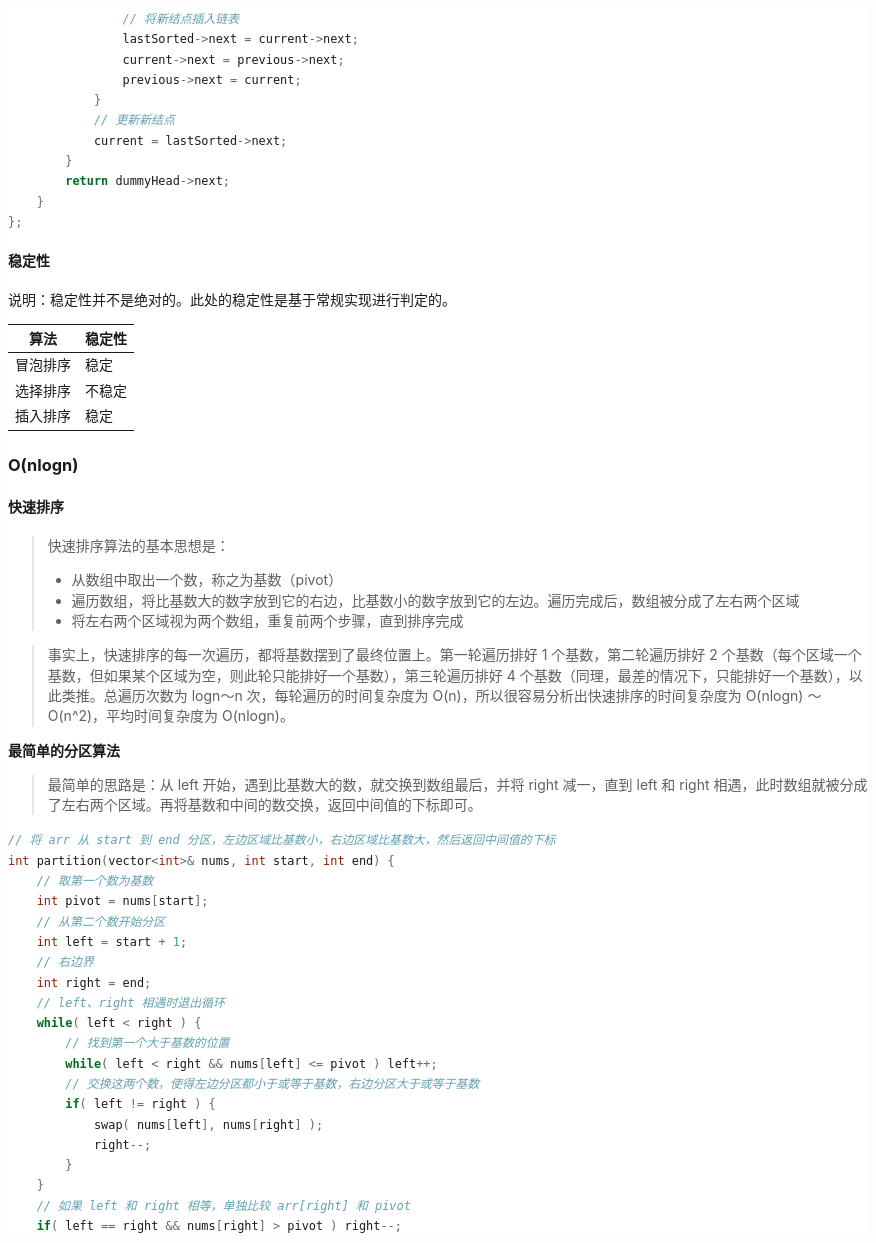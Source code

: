 ```c++
                // 将新结点插入链表
                lastSorted->next = current->next;
                current->next = previous->next;
                previous->next = current;
            }
            // 更新新结点
            current = lastSorted->next;
        }
        return dummyHead->next;
    }
};
```

#### 稳定性

说明：稳定性并不是绝对的。此处的稳定性是基于常规实现进行判定的。

| 算法     | 稳定性 |
| -------- | ------ |
| 冒泡排序 | 稳定   |
| 选择排序 | 不稳定 |
| 插入排序 | 稳定   |

### O(nlogn)

#### 快速排序

> 快速排序算法的基本思想是：
>
> * 从数组中取出一个数，称之为基数（pivot）
> * 遍历数组，将比基数大的数字放到它的右边，比基数小的数字放到它的左边。遍历完成后，数组被分成了左右两个区域
> * 将左右两个区域视为两个数组，重复前两个步骤，直到排序完成

> 事实上，快速排序的每一次遍历，都将基数摆到了最终位置上。第一轮遍历排好 1 个基数，第二轮遍历排好 2 个基数（每个区域一个基数，但如果某个区域为空，则此轮只能排好一个基数），第三轮遍历排好 4 个基数（同理，最差的情况下，只能排好一个基数），以此类推。总遍历次数为 logn～n 次，每轮遍历的时间复杂度为 O(n)，所以很容易分析出快速排序的时间复杂度为 O(nlogn) ～ O(n^2)，平均时间复杂度为 O(nlogn)。

**最简单的分区算法**

> 最简单的思路是：从 left 开始，遇到比基数大的数，就交换到数组最后，并将 right 减一，直到 left 和 right 相遇，此时数组就被分成了左右两个区域。再将基数和中间的数交换，返回中间值的下标即可。
>


```c++
// 将 arr 从 start 到 end 分区，左边区域比基数小，右边区域比基数大，然后返回中间值的下标
int partition(vector<int>& nums, int start, int end) {
    // 取第一个数为基数
    int pivot = nums[start];
    // 从第二个数开始分区
    int left = start + 1;
    // 右边界
    int right = end;
    // left、right 相遇时退出循环
    while( left < right ) {
        // 找到第一个大于基数的位置
        while( left < right && nums[left] <= pivot ) left++;
        // 交换这两个数，使得左边分区都小于或等于基数，右边分区大于或等于基数
        if( left != right ) {
            swap( nums[left], nums[right] );
            right--;
        }
    }
    // 如果 left 和 right 相等，单独比较 arr[right] 和 pivot
    if( left == right && nums[right] > pivot ) right--;
```